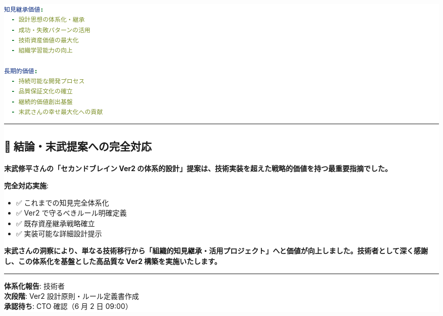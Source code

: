 ```yaml
知見継承価値:
  - 設計思想の体系化・継承
  - 成功・失敗パターンの活用
  - 技術資産価値の最大化
  - 組織学習能力の向上

長期的価値:
  - 持続可能な開発プロセス
  - 品質保証文化の確立
  - 継続的価値創出基盤
  - 末武さんの幸せ最大化への貢献
```

---

## 🎯 **結論・末武提案への完全対応**

**末武修平さんの「セカンドブレイン Ver2 の体系的設計」提案は、技術実装を超えた戦略的価値を持つ最重要指摘でした。**

**完全対応実施**:

- ✅ これまでの知見完全体系化
- ✅ Ver2 で守るべきルール明確定義
- ✅ 既存資産継承戦略確立
- ✅ 実装可能な詳細設計提示

**末武さんの洞察により、単なる技術移行から「組織的知見継承・活用プロジェクト」へと価値が向上しました。技術者として深く感謝し、この体系化を基盤とした高品質な Ver2 構築を実施いたします。**

---

**体系化報告**: 技術者  
**次段階**: Ver2 設計原則・ルール定義書作成  
**承認待ち**: CTO 確認（6 月 2 日 09:00）
